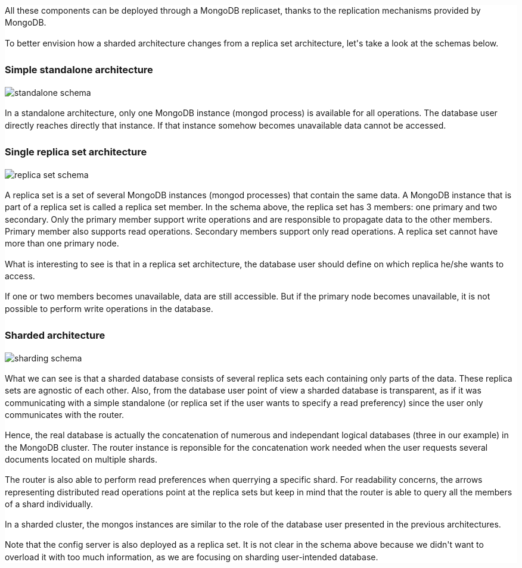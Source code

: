 All these components can be deployed through a MongoDB replicaset, thanks to the replication mechanisms provided by MongoDB.

To better envision how a sharded architecture changes from a replica set architecture, let's take a look at the schemas below.

### Simple standalone architecture

![standalone schema](https://armonik-public-images.s3.eu-west-3.amazonaws.com/deployment-doc/standalone.svg)

In a standalone architecture, only one MongoDB instance (mongod process) is available for all operations. The database user directly reaches directly that instance. If that instance somehow becomes unavailable data cannot be accessed.

### Single replica set architecture

![replica set schema](https://armonik-public-images.s3.eu-west-3.amazonaws.com/deployment-doc/replicaset.svg)

A replica set is a set of several MongoDB instances (mongod processes) that contain the same data. A MongoDB instance that is part of a replica set is called a replica set member. In the schema above, the replica set has 3 members: one primary and two secondary. Only the primary member support write operations and are responsible to propagate data to the other members. Primary member also supports read operations. Secondary members support only read operations. A replica set cannot have more than one primary node.

What is interesting to see is that in a replica set architecture, the database user should define on which replica he/she wants to access.

If one or two members becomes unavailable, data are still accessible. But if the primary node becomes unavailable, it is not possible to perform write operations in the database.

### Sharded architecture

![sharding schema](https://armonik-public-images.s3.eu-west-3.amazonaws.com/deployment-doc/sharding.svg)

What we can see is that a sharded database consists of several replica sets each containing only parts of the data. These replica sets are agnostic of each other. Also, from the database user point of view a sharded database is transparent, as if it was communicating with a simple standalone (or replica set if the user wants to specify a read preferency) since the user only communicates with the router.

Hence, the real database is actually the concatenation of numerous and independant logical databases (three in our example) in the MongoDB cluster. The router instance is reponsible for the concatenation work needed when the user requests several documents located on multiple shards.

The router is also able to perform read preferences when querrying a specific shard. For readability concerns, the arrows representing distributed read operations point at the replica sets but keep in mind that the router is able to query all the members of a shard individually.

In a sharded cluster, the mongos instances are similar to the role of the database user presented in the previous architectures.

Note that the config server is also deployed as a replica set. It is not clear in the schema above because we didn't want to overload it with too much information, as we are focusing on sharding user-intended database.
